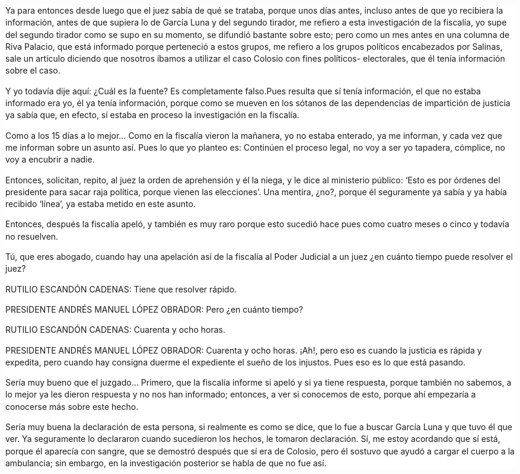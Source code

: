 Ya para entonces desde luego que el juez sabía de qué se trataba, porque unos
días antes, incluso antes de que yo recibiera la información, antes de que
supiera lo de García Luna y del segundo tirador, me refiero a esta
investigación de la fiscalía, yo supe del segundo tirador como se supo en su
momento, se difundió bastante sobre esto; pero como un mes antes en una
columna de Riva Palacio, que está informado porque perteneció a estos grupos,
me refiero a los grupos políticos encabezados por Salinas, sale un artículo
diciendo que nosotros íbamos a utilizar el caso Colosio con fines políticos-
electorales, que él tenía información sobre el caso.

Y yo todavía dije aquí: ¿Cuál es la fuente? Es completamente falso.Pues
resulta que sí tenía información, el que no estaba informado era yo, él ya
tenía información, porque como se mueven en los sótanos de las dependencias de
impartición de justicia ya sabía que, en efecto, sí estaba en proceso la
investigación en la fiscalía.

Como a los 15 días a lo mejor… Como en la fiscalía vieron la mañanera, yo no
estaba enterado, ya me informan, y cada vez que me informan sobre un asunto
así. Pues lo que yo planteo es: Continúen el proceso legal, no voy a ser yo
tapadera, cómplice, no voy a encubrir a nadie.

Entonces, solicitan, repito, al juez la orden de aprehensión y él la niega, y
le dice al ministerio público: ‘Esto es por órdenes del presidente para sacar
raja política, porque vienen las elecciones’. Una mentira, ¿no?, porque él
seguramente ya sabía y ya había recibido ‘línea’, ya estaba metido en este
asunto.

Entonces, después la fiscalía apeló, y también es muy raro porque esto sucedió
hace pues como cuatro meses o cinco y todavía no resuelven.

Tú, que eres abogado, cuando hay una apelación así de la fiscalía al Poder
Judicial a un juez ¿en cuánto tiempo puede resolver el juez?

RUTILIO ESCANDÓN CADENAS: Tiene que resolver rápido.

PRESIDENTE ANDRÉS MANUEL LÓPEZ OBRADOR: Pero ¿en cuánto tiempo?

RUTILIO ESCANDÓN CADENAS: Cuarenta y ocho horas.

PRESIDENTE ANDRÉS MANUEL LÓPEZ OBRADOR: Cuarenta y ocho horas. ¡Ah!, pero eso
es cuando la justicia es rápida y expedita, pero cuando hay consigna duerme el
expediente el sueño de los injustos. Pues eso es lo que está pasando.

Sería muy bueno que el juzgado… Primero, que la fiscalía informe si apeló y si
ya tiene respuesta, porque también no sabemos, a lo mejor ya les dieron
respuesta y no nos han informado; entonces, a ver si conocemos de esto, porque
ahí empezaría a conocerse más sobre este hecho.

Sería muy buena la declaración de esta persona, si realmente es como se dice,
que lo fue a buscar García Luna y que tuvo él que ver. Ya seguramente lo
declararon cuando sucedieron los hechos, le tomaron declaración. Sí, me estoy
acordando que sí está, porque él aparecía con sangre, que se demostró después
que sí era de Colosio, pero él sostuvo que ayudó a cargar el cuerpo a la
ambulancia; sin embargo, en la investigación posterior se habla de que no fue
así.
